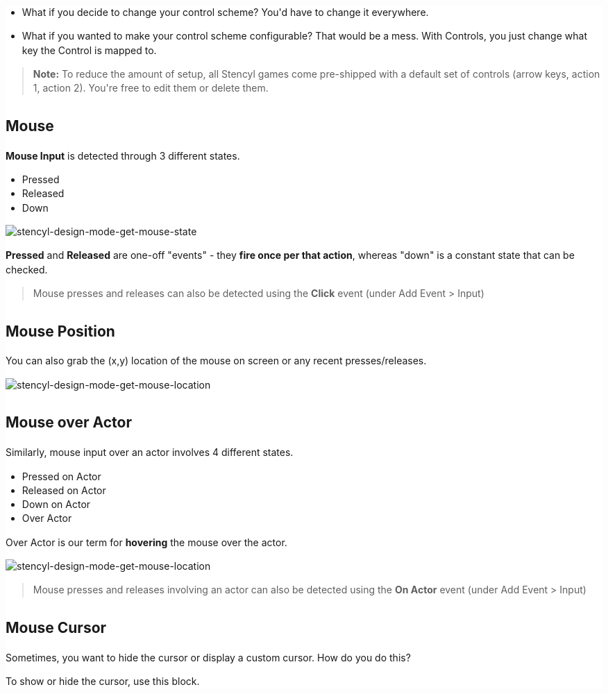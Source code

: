 * What if you decide to change your control scheme? You'd have to change it everywhere.

* What if you wanted to make your control scheme configurable? That would be a mess. With Controls, you just change what key the Control is mapped to.

> **Note:** To reduce the amount of setup, all Stencyl games come pre-shipped with a default set of controls (arrow keys, action 1, action 2). You're free to edit them or delete them.
 

## Mouse

**Mouse Input** is detected through 3 different states.

* Pressed
* Released
* Down

![stencyl-design-mode-get-mouse-state](http://static.stencyl.com/pedia2/ch3/controls/mouse-basic.png)

**Pressed** and **Released** are one-off "events" - they **fire once per that action**, whereas "down" is a constant state that can be checked.

> Mouse presses and releases can also be detected using the **Click** event (under Add Event > Input)


## Mouse Position

You can also grab the (x,y) location of the mouse on screen or any recent presses/releases.

![stencyl-design-mode-get-mouse-location](http://static.stencyl.com/pedia2/ch3/controls/mouse-position.png)

 
## Mouse over Actor

Similarly, mouse input over an actor involves 4 different states.

* Pressed on Actor
* Released on Actor
* Down on Actor
* Over Actor

Over Actor is our term for **hovering** the mouse over the actor.

![stencyl-design-mode-get-mouse-location](http://static.stencyl.com/pedia2/ch3/controls/mouse-actor.png)

> Mouse presses and releases involving an actor can also be detected using the **On Actor** event (under Add Event > Input)

 
## Mouse Cursor

Sometimes, you want to hide the cursor or display a custom cursor. How do you do this?

To show or hide the cursor, use this block.
